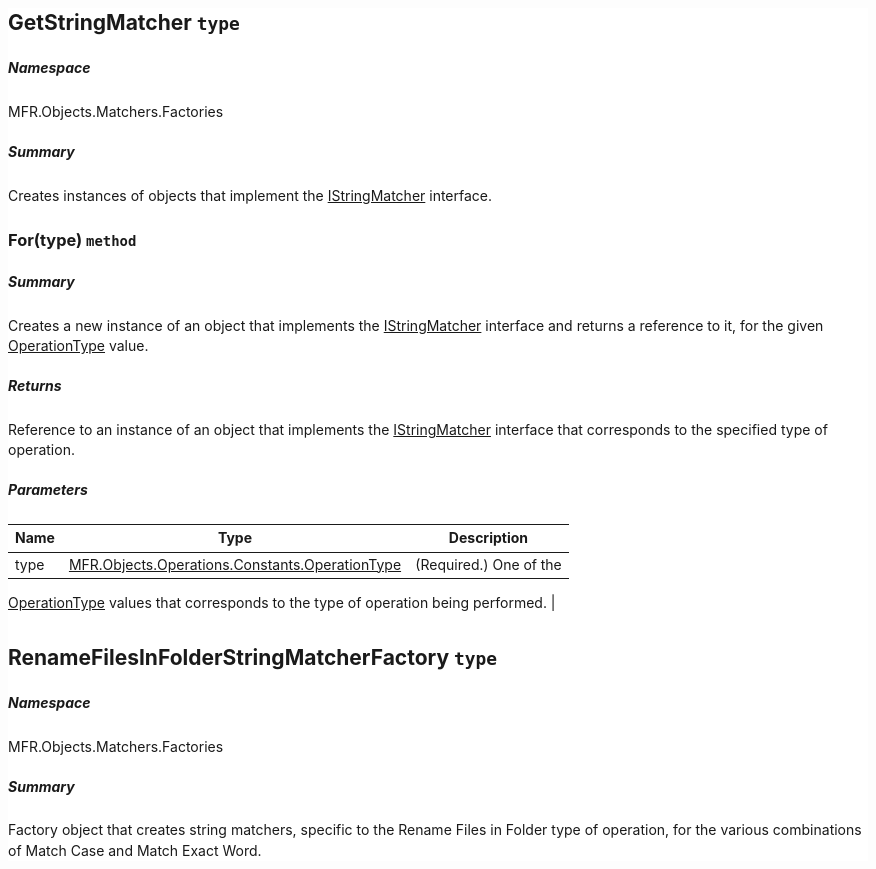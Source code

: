 <a name='T-MFR-Objects-Matchers-Factories-GetStringMatcher'></a>
## GetStringMatcher `type`

##### Namespace

MFR.Objects.Matchers.Factories

##### Summary

Creates instances of objects that implement the
[IStringMatcher](#T-MFR-Objects-IStringMatcher 'MFR.Objects.IStringMatcher')
interface.

<a name='M-MFR-Objects-Matchers-Factories-GetStringMatcher-For-MFR-Objects-Operations-Constants-OperationType-'></a>
### For(type) `method`

##### Summary

Creates a new instance of an object that implements the
[IStringMatcher](#T-MFR-Objects-IStringMatcher 'MFR.Objects.IStringMatcher')
interface and
returns a reference to it, for the given
[OperationType](#T-MFR-Objects-OperationType 'MFR.Objects.OperationType')
value.

##### Returns

Reference to an instance of an object that implements the
[IStringMatcher](#T-MFR-Objects-IStringMatcher 'MFR.Objects.IStringMatcher')
interface that corresponds to the specified type of operation.

##### Parameters

| Name | Type | Description |
| ---- | ---- | ----------- |
| type | [MFR.Objects.Operations.Constants.OperationType](#T-MFR-Objects-Operations-Constants-OperationType 'MFR.Objects.Operations.Constants.OperationType') | (Required.) One of the
[OperationType](#T-MFR-Objects-OperationType 'MFR.Objects.OperationType')
values that
corresponds to the type of operation being performed. |

<a name='T-MFR-Objects-Matchers-Factories-RenameFilesInFolderStringMatcherFactory'></a>
## RenameFilesInFolderStringMatcherFactory `type`

##### Namespace

MFR.Objects.Matchers.Factories

##### Summary

Factory object that creates string matchers, specific to the Rename
Files in Folder type of operation, for the various combinations of Match
Case and Match Exact Word.
